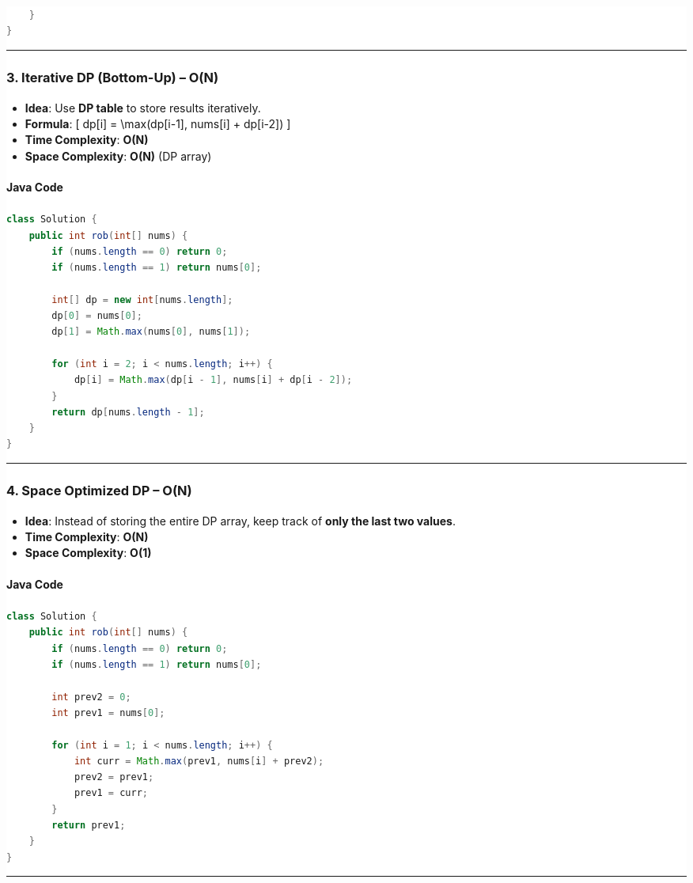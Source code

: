 ```java
    }
}
```

---

### **3. Iterative DP (Bottom-Up) – O(N)**
- **Idea**: Use **DP table** to store results iteratively.
- **Formula**:
  \[
  dp[i] = \max(dp[i-1], nums[i] + dp[i-2])
  \]
- **Time Complexity**: **O(N)**
- **Space Complexity**: **O(N)** (DP array)

#### **Java Code**
```java
class Solution {
    public int rob(int[] nums) {
        if (nums.length == 0) return 0;
        if (nums.length == 1) return nums[0];

        int[] dp = new int[nums.length];
        dp[0] = nums[0];
        dp[1] = Math.max(nums[0], nums[1]);

        for (int i = 2; i < nums.length; i++) {
            dp[i] = Math.max(dp[i - 1], nums[i] + dp[i - 2]);
        }
        return dp[nums.length - 1];
    }
}
```

---

### **4. Space Optimized DP – O(N)**
- **Idea**: Instead of storing the entire DP array, keep track of **only the last two values**.
- **Time Complexity**: **O(N)**
- **Space Complexity**: **O(1)**

#### **Java Code**
```java
class Solution {
    public int rob(int[] nums) {
        if (nums.length == 0) return 0;
        if (nums.length == 1) return nums[0];

        int prev2 = 0;
        int prev1 = nums[0];

        for (int i = 1; i < nums.length; i++) {
            int curr = Math.max(prev1, nums[i] + prev2);
            prev2 = prev1;
            prev1 = curr;
        }
        return prev1;
    }
}
```

---